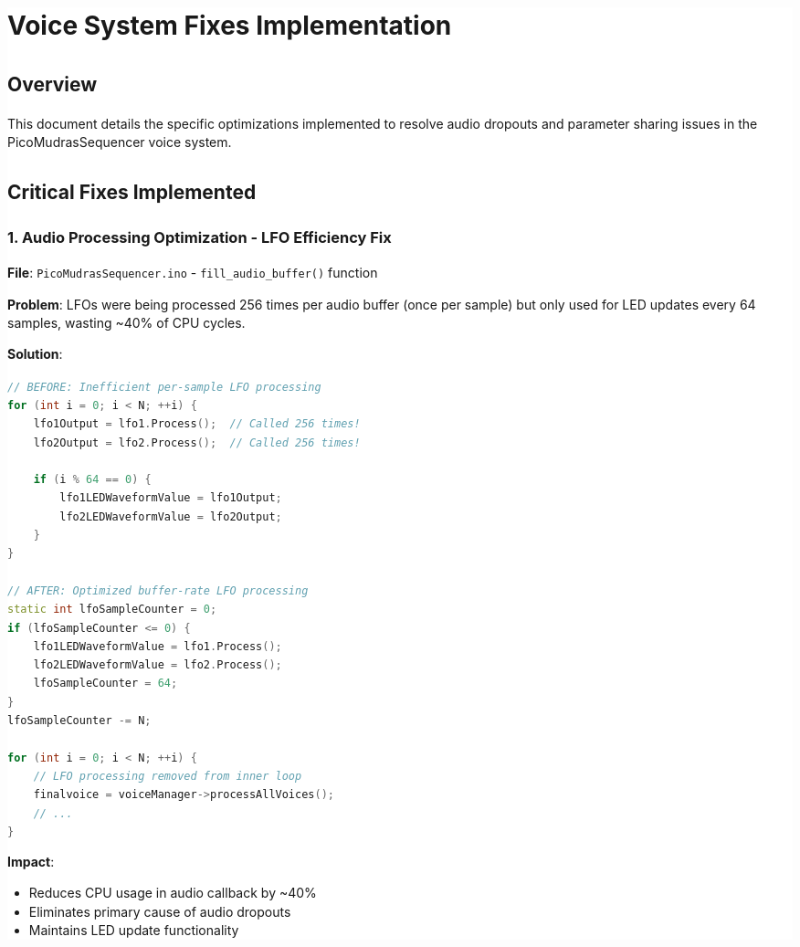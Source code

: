 # Voice System Fixes Implementation

## Overview

This document details the specific optimizations implemented to resolve audio dropouts and parameter sharing issues in the PicoMudrasSequencer voice system.

## Critical Fixes Implemented

### 1. **Audio Processing Optimization - LFO Efficiency Fix**

**File**: `PicoMudrasSequencer.ino` - `fill_audio_buffer()` function

**Problem**: LFOs were being processed 256 times per audio buffer (once per sample) but only used for LED updates every 64 samples, wasting ~40% of CPU cycles.

**Solution**:
```cpp
// BEFORE: Inefficient per-sample LFO processing
for (int i = 0; i < N; ++i) {
    lfo1Output = lfo1.Process();  // Called 256 times!
    lfo2Output = lfo2.Process();  // Called 256 times!
    
    if (i % 64 == 0) {
        lfo1LEDWaveformValue = lfo1Output;
        lfo2LEDWaveformValue = lfo2Output;
    }
}

// AFTER: Optimized buffer-rate LFO processing
static int lfoSampleCounter = 0;
if (lfoSampleCounter <= 0) {
    lfo1LEDWaveformValue = lfo1.Process();
    lfo2LEDWaveformValue = lfo2.Process();
    lfoSampleCounter = 64;
}
lfoSampleCounter -= N;

for (int i = 0; i < N; ++i) {
    // LFO processing removed from inner loop
    finalvoice = voiceManager->processAllVoices();
    // ...
}
```

**Impact**: 
- Reduces CPU usage in audio callback by ~40%
- Eliminates primary cause of audio dropouts
- Maintains LED update functionality

